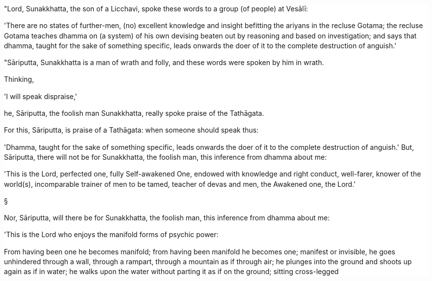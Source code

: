 "Lord, Sunakkhatta, the son of a Licchavi,
 spoke these words to a group (of people) at Vesālī:

 'There are no states of further-men,
 (no) excellent knowledge and insight befitting the ariyans
 in the recluse Gotama;
 the recluse Gotama teaches dhamma
 on (a system) of his own devising
 beaten out by reasoning
 and based on investigation;
 and says that dhamma,
 taught for the sake of something specific,
 leads onwards the doer of it
 to the complete destruction of anguish.'

 "Sāriputta, Sunakkhatta is a man of wrath and folly,
 and these words were spoken by him in wrath.

 Thinking,

 'I will speak dispraise,'

 he, Sāriputta,
 the foolish man Sunakkhatta,
 really spoke praise of the Tathāgata.

 For this, Sāriputta, is praise of a Tathāgata:
 when someone should speak thus:

 'Dhamma, taught for the sake of something specific,
 leads onwards the doer of it
 to the complete destruction of anguish.'
 But, Sāriputta, there will not be for Sunakkhatta,
 the foolish man,
 this inference from dhamma about me:

 'This is the Lord,
 perfected one,
 fully Self-awakened One,
 endowed with knowledge and right conduct,
 well-farer,
 knower of the world(s),
 incomparable trainer of men to be tamed,
 teacher of devas and men,
 the Awakened one, the Lord.'

 §

 Nor, Sāriputta, will there be for Sunakkhatta,
 the foolish man,
 this inference from dhamma about me:

 'This is the Lord who enjoys the manifold forms of psychic power:

 From having been one he becomes manifold;
 from having been manifold
 he becomes one;
 manifest or invisible,
 he goes unhindered through a wall,
 through a rampart,
 through a mountain
 as if through air;
 he plunges into the ground
 and shoots up again
 as if in water;
 he walks upon the water
 without parting it
 as if on the ground;
 sitting cross-legged